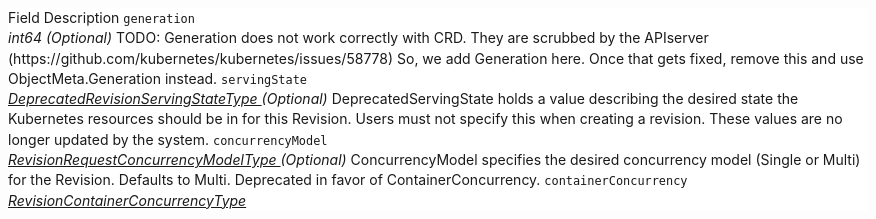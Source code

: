<tr>
<th>Field</th>
<th>Description</th>
</tr>
</thead>
<tbody>
<tr>
<td>
<code>generation</code></br>
<em>
int64
</em>
</td>
<td>
<em>(Optional)</em>
TODO: Generation does not work correctly with CRD. They are scrubbed
by the APIserver (https://github.com/kubernetes/kubernetes/issues/58778)
So, we add Generation here. Once that gets fixed, remove this and use
ObjectMeta.Generation instead.
</td>
</tr>
<tr>
<td>
<code>servingState</code></br>
<em>
<a href="#DeprecatedRevisionServingStateType">
DeprecatedRevisionServingStateType
</a>
</em>
</td>
<td>
<em>(Optional)</em>
DeprecatedServingState holds a value describing the desired state the Kubernetes
resources should be in for this Revision.
Users must not specify this when creating a revision. These values are no longer
updated by the system.
</td>
</tr>
<tr>
<td>
<code>concurrencyModel</code></br>
<em>
<a href="#RevisionRequestConcurrencyModelType">
RevisionRequestConcurrencyModelType
</a>
</em>
</td>
<td>
<em>(Optional)</em>
ConcurrencyModel specifies the desired concurrency model
(Single or Multi) for the
Revision. Defaults to Multi.
Deprecated in favor of ContainerConcurrency.
</td>
</tr>
<tr>
<td>
<code>containerConcurrency</code></br>
<em>
<a href="#RevisionContainerConcurrencyType">
RevisionContainerConcurrencyType
</a>
</em>
</td>